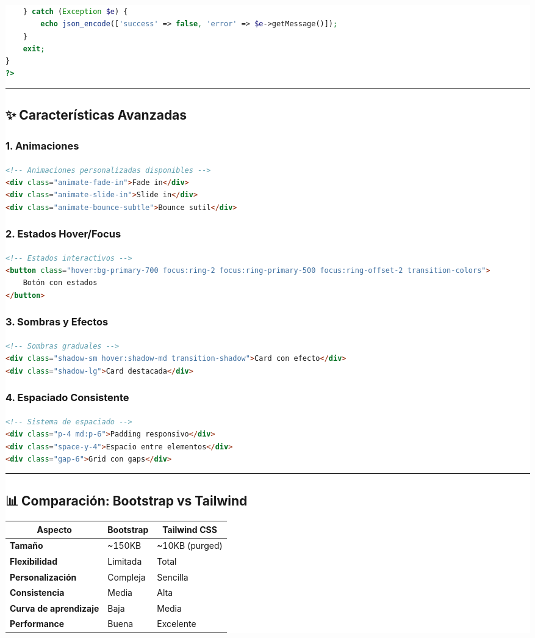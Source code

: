 ```php
    } catch (Exception $e) {
        echo json_encode(['success' => false, 'error' => $e->getMessage()]);
    }
    exit;
}
?>
```

---

## ✨ Características Avanzadas

### **1. Animaciones**

```html
<!-- Animaciones personalizadas disponibles -->
<div class="animate-fade-in">Fade in</div>
<div class="animate-slide-in">Slide in</div>
<div class="animate-bounce-subtle">Bounce sutil</div>
```

### **2. Estados Hover/Focus**

```html
<!-- Estados interactivos -->
<button class="hover:bg-primary-700 focus:ring-2 focus:ring-primary-500 focus:ring-offset-2 transition-colors">
    Botón con estados
</button>
```

### **3. Sombras y Efectos**

```html
<!-- Sombras graduales -->
<div class="shadow-sm hover:shadow-md transition-shadow">Card con efecto</div>
<div class="shadow-lg">Card destacada</div>
```

### **4. Espaciado Consistente**

```html
<!-- Sistema de espaciado -->
<div class="p-4 md:p-6">Padding responsivo</div>
<div class="space-y-4">Espacio entre elementos</div>
<div class="gap-6">Grid con gaps</div>
```

---

## 📊 Comparación: Bootstrap vs Tailwind

| Aspecto | Bootstrap | Tailwind CSS |
|---------|-----------|--------------|
| **Tamaño** | ~150KB | ~10KB (purged) |
| **Flexibilidad** | Limitada | Total |
| **Personalización** | Compleja | Sencilla |
| **Consistencia** | Media | Alta |
| **Curva de aprendizaje** | Baja | Media |
| **Performance** | Buena | Excelente |